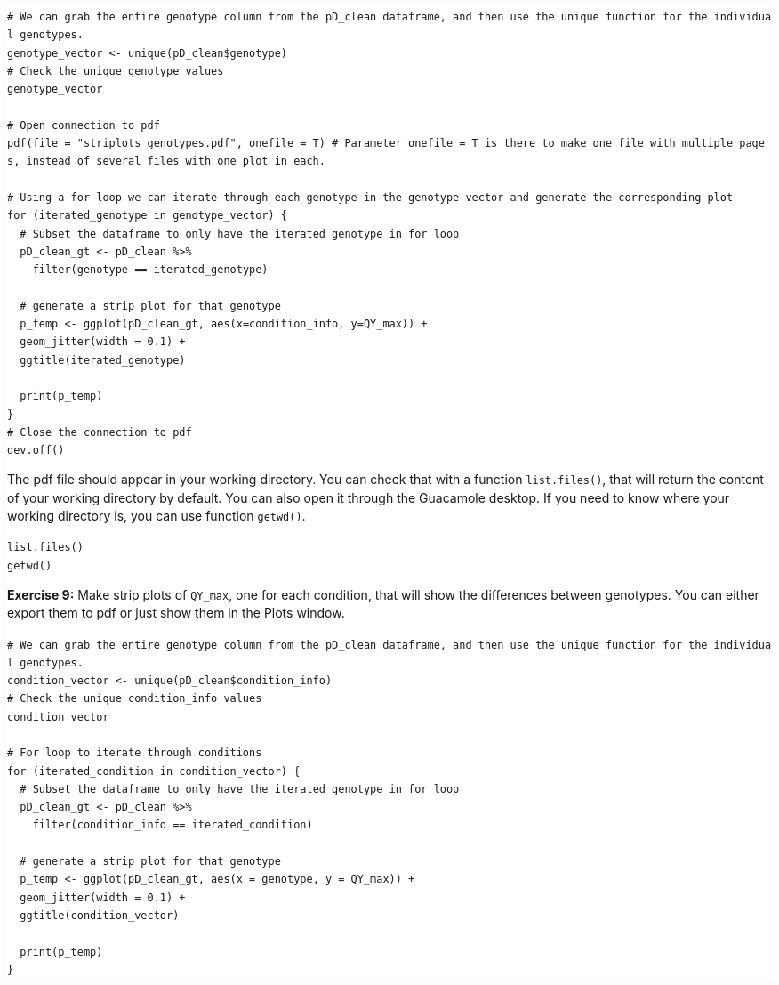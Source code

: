 ```{r use for loops}
# We can grab the entire genotype column from the pD_clean dataframe, and then use the unique function for the individual genotypes.
genotype_vector <- unique(pD_clean$genotype)
# Check the unique genotype values
genotype_vector

# Open connection to pdf
pdf(file = "striplots_genotypes.pdf", onefile = T) # Parameter onefile = T is there to make one file with multiple pages, instead of several files with one plot in each.

# Using a for loop we can iterate through each genotype in the genotype vector and generate the corresponding plot 
for (iterated_genotype in genotype_vector) {
  # Subset the dataframe to only have the iterated genotype in for loop
  pD_clean_gt <- pD_clean %>%
    filter(genotype == iterated_genotype)
  
  # generate a strip plot for that genotype
  p_temp <- ggplot(pD_clean_gt, aes(x=condition_info, y=QY_max)) + 
  geom_jitter(width = 0.1) +
  ggtitle(iterated_genotype)
  
  print(p_temp)
}
# Close the connection to pdf
dev.off()
```

The pdf file should appear in your working directory. You can check that with a function `list.files()`, that will return the content of your working directory by default. You can also open it through the Guacamole desktop. If you need to know where your working directory is, you can use function `getwd()`.
```{r}
list.files()
getwd()
```

**Exercise 9:** Make strip plots of `QY_max`, one for each condition, that will show the differences between genotypes. You can either export them to pdf or just show them in the Plots window.

```{r solution - for loop plots, class.source= 'fold-hide'}
# We can grab the entire genotype column from the pD_clean dataframe, and then use the unique function for the individual genotypes.
condition_vector <- unique(pD_clean$condition_info)
# Check the unique condition_info values
condition_vector

# For loop to iterate through conditions
for (iterated_condition in condition_vector) {
  # Subset the dataframe to only have the iterated genotype in for loop
  pD_clean_gt <- pD_clean %>%
    filter(condition_info == iterated_condition)
  
  # generate a strip plot for that genotype
  p_temp <- ggplot(pD_clean_gt, aes(x = genotype, y = QY_max)) + 
  geom_jitter(width = 0.1) +
  ggtitle(condition_vector)
  
  print(p_temp)
}

```
